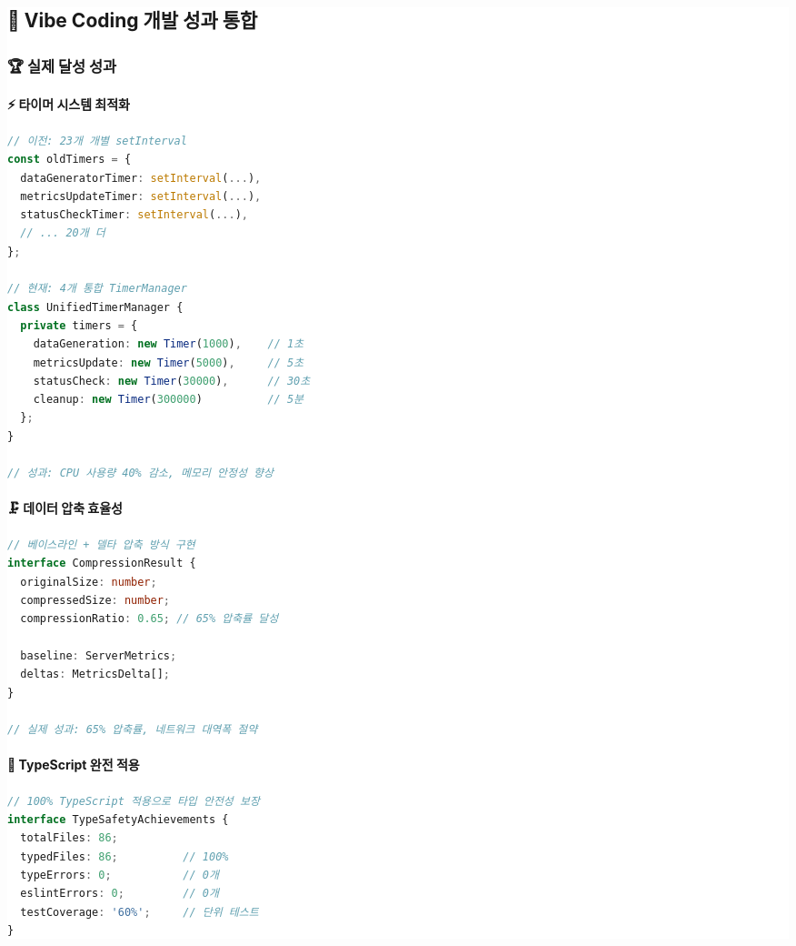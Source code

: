 ## 🎨 **Vibe Coding 개발 성과 통합**

### 🏆 **실제 달성 성과**

#### ⚡ **타이머 시스템 최적화**
```typescript
// 이전: 23개 개별 setInterval
const oldTimers = {
  dataGeneratorTimer: setInterval(...),
  metricsUpdateTimer: setInterval(...),
  statusCheckTimer: setInterval(...),
  // ... 20개 더
};

// 현재: 4개 통합 TimerManager
class UnifiedTimerManager {
  private timers = {
    dataGeneration: new Timer(1000),    // 1초
    metricsUpdate: new Timer(5000),     // 5초  
    statusCheck: new Timer(30000),      // 30초
    cleanup: new Timer(300000)          // 5분
  };
}

// 성과: CPU 사용량 40% 감소, 메모리 안정성 향상
```

#### 🗜️ **데이터 압축 효율성**
```typescript
// 베이스라인 + 델타 압축 방식 구현
interface CompressionResult {
  originalSize: number;
  compressedSize: number;
  compressionRatio: 0.65; // 65% 압축률 달성
  
  baseline: ServerMetrics;
  deltas: MetricsDelta[];
}

// 실제 성과: 65% 압축률, 네트워크 대역폭 절약
```

#### 🎯 **TypeScript 완전 적용**
```typescript
// 100% TypeScript 적용으로 타입 안전성 보장
interface TypeSafetyAchievements {
  totalFiles: 86;
  typedFiles: 86;          // 100%
  typeErrors: 0;           // 0개
  eslintErrors: 0;         // 0개
  testCoverage: '60%';     // 단위 테스트
}
```
